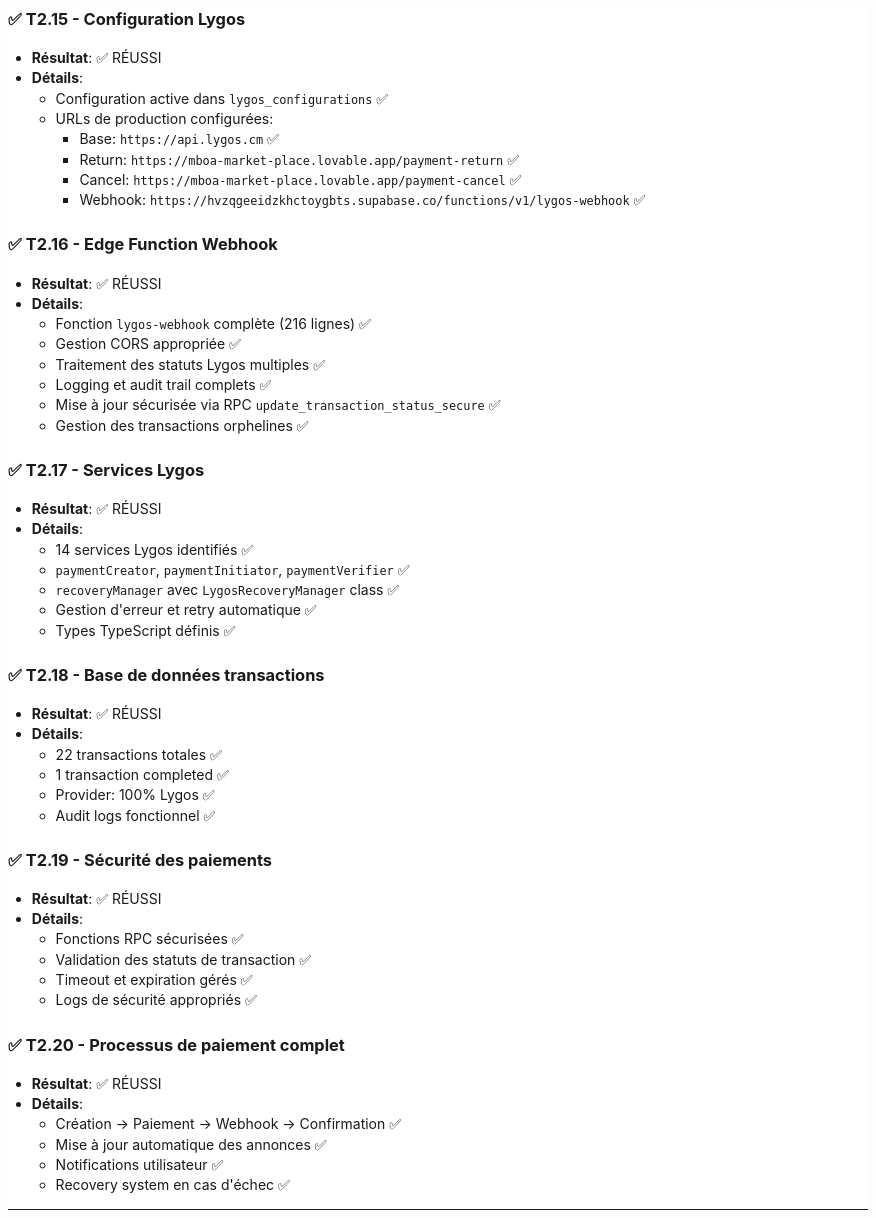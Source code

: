 ### ✅ T2.15 - Configuration Lygos
- **Résultat**: ✅ RÉUSSI
- **Détails**:
  - Configuration active dans `lygos_configurations` ✅
  - URLs de production configurées:
    - Base: `https://api.lygos.cm` ✅
    - Return: `https://mboa-market-place.lovable.app/payment-return` ✅
    - Cancel: `https://mboa-market-place.lovable.app/payment-cancel` ✅
    - Webhook: `https://hvzqgeeidzkhctoygbts.supabase.co/functions/v1/lygos-webhook` ✅

### ✅ T2.16 - Edge Function Webhook
- **Résultat**: ✅ RÉUSSI
- **Détails**:
  - Fonction `lygos-webhook` complète (216 lignes) ✅
  - Gestion CORS appropriée ✅
  - Traitement des statuts Lygos multiples ✅
  - Logging et audit trail complets ✅
  - Mise à jour sécurisée via RPC `update_transaction_status_secure` ✅
  - Gestion des transactions orphelines ✅

### ✅ T2.17 - Services Lygos
- **Résultat**: ✅ RÉUSSI
- **Détails**:
  - 14 services Lygos identifiés ✅
  - `paymentCreator`, `paymentInitiator`, `paymentVerifier` ✅
  - `recoveryManager` avec `LygosRecoveryManager` class ✅
  - Gestion d'erreur et retry automatique ✅
  - Types TypeScript définis ✅

### ✅ T2.18 - Base de données transactions
- **Résultat**: ✅ RÉUSSI
- **Détails**:
  - 22 transactions totales ✅
  - 1 transaction completed ✅
  - Provider: 100% Lygos ✅
  - Audit logs fonctionnel ✅

### ✅ T2.19 - Sécurité des paiements
- **Résultat**: ✅ RÉUSSI
- **Détails**:
  - Fonctions RPC sécurisées ✅
  - Validation des statuts de transaction ✅
  - Timeout et expiration gérés ✅
  - Logs de sécurité appropriés ✅

### ✅ T2.20 - Processus de paiement complet
- **Résultat**: ✅ RÉUSSI
- **Détails**:
  - Création → Paiement → Webhook → Confirmation ✅
  - Mise à jour automatique des annonces ✅
  - Notifications utilisateur ✅
  - Recovery system en cas d'échec ✅

---